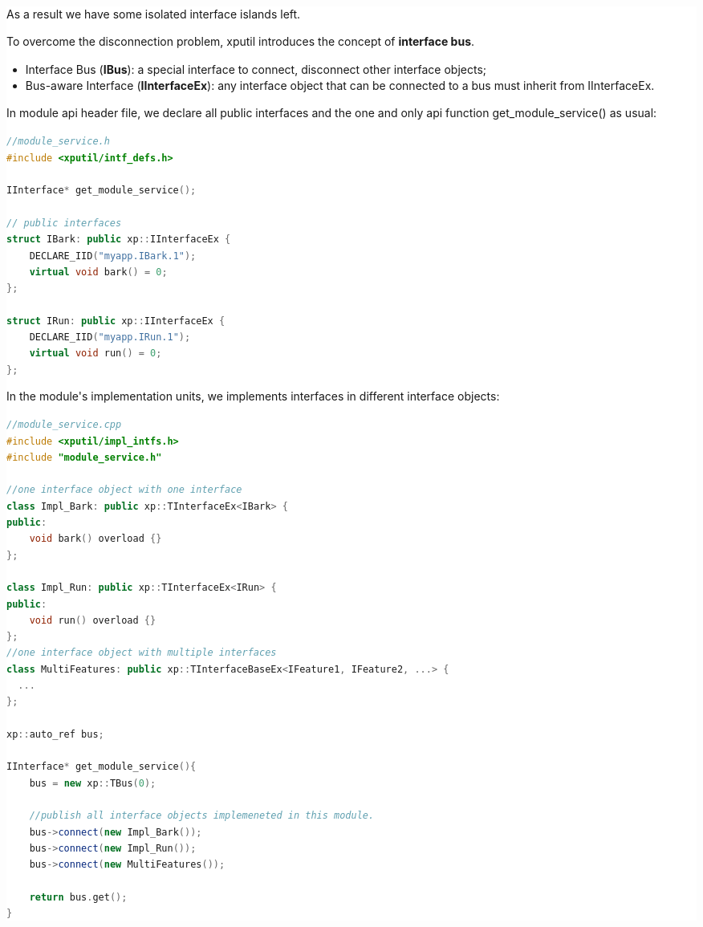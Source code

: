 As a result we have some isolated interface islands left.

To overcome the disconnection problem, xputil introduces the concept of __interface bus__.

* Interface Bus (__IBus__): a special interface to connect, disconnect other interface objects;
* Bus-aware Interface (__IInterfaceEx__): any interface object that can be connected to a bus must inherit from IInterfaceEx. 

In module api header file, we declare all public interfaces and the one and only api function get_module_service() as usual:

```c++
//module_service.h
#include <xputil/intf_defs.h>

IInterface* get_module_service();

// public interfaces
struct IBark: public xp::IInterfaceEx {
    DECLARE_IID("myapp.IBark.1");
    virtual void bark() = 0;
};

struct IRun: public xp::IInterfaceEx {
    DECLARE_IID("myapp.IRun.1");
    virtual void run() = 0;
};
```

In the module's implementation units, we implements interfaces in different interface objects:

```c++
//module_service.cpp
#include <xputil/impl_intfs.h>
#include "module_service.h"

//one interface object with one interface
class Impl_Bark: public xp::TInterfaceEx<IBark> {
public:
    void bark() overload {}
};

class Impl_Run: public xp::TInterfaceEx<IRun> {
public:
    void run() overload {}
};
//one interface object with multiple interfaces
class MultiFeatures: public xp::TInterfaceBaseEx<IFeature1, IFeature2, ...> {
  ...
};

xp::auto_ref bus;

IInterface* get_module_service(){
    bus = new xp::TBus(0);

    //publish all interface objects implemeneted in this module.
    bus->connect(new Impl_Bark()); 
    bus->connect(new Impl_Run());
    bus->connect(new MultiFeatures());

    return bus.get();
}
```
